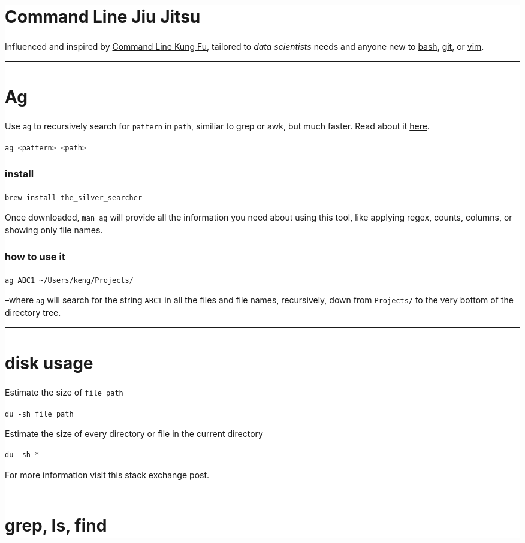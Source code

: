 # Command Line Jiu Jitsu

Influenced and inspired by [Command Line Kung Fu](https://books.google.com/books/about/Command_Line_Kung_Fu.html?id=HwOjoAEACAAJ), tailored to *data scientists* needs and anyone new to [bash](https://en.wikipedia.org/wiki/Bash_(Unix_shell)), [git](https://en.wikipedia.org/wiki/Git), or [vim](http://www.vim.org/).

-----

# Ag

Use `ag` to recursively search for `pattern` in `path`, similiar to grep or awk, but much faster. Read about it [here](https://github.com/ggreer/the_silver_searcher).

```bash
ag <pattern> <path>
```
### install

	brew install the_silver_searcher

Once downloaded, `man ag` will provide all the information you need about using this tool, like applying regex, counts, columns, or showing only file names.

### how to use it

	ag ABC1 ~/Users/keng/Projects/

–where `ag` will search for the string `ABC1` in all the files and file names, recursively, down from `Projects/` to the very bottom of the directory tree.


----------


# disk usage

Estimate the size of `file_path`

    du -sh file_path


Estimate the size of every directory or file in the current directory

    du -sh *

For more information visit this [stack exchange post](https://unix.stackexchange.com/questions/185764/how-do-i-get-the-size-of-a-directory-on-the-command-line).


----------

# grep, ls, find
